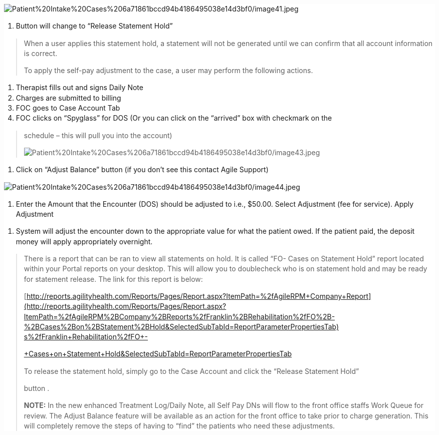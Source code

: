 ![Patient%20Intake%20Cases%206a71861bccd94b4186495038e14d3bf0/image41.jpeg](Patient%20Intake%20Cases%206a71861bccd94b4186495038e14d3bf0/image41.jpeg)

1. Button will change to “Release Statement Hold”

> 
> 
> 
> When a user applies this statement hold, a statement will not be generated until we can confirm that all account information is correct.
> 
> To apply the self-pay adjustment to the case, a user may perform the following actions.
> 
1. Therapist fills out and signs Daily Note
2. Charges are submitted to billing
3. FOC goes to Case Account Tab
4. FOC clicks on “Spyglass” for DOS (Or you can click on the “arrived” box with checkmark on the

> schedule – this will pull you into the account)
> 
> 
> ![Patient%20Intake%20Cases%206a71861bccd94b4186495038e14d3bf0/image43.jpeg](Patient%20Intake%20Cases%206a71861bccd94b4186495038e14d3bf0/image43.jpeg)
> 
1. Click on “Adjust Balance” button (if you don’t see this contact Agile Support)

![Patient%20Intake%20Cases%206a71861bccd94b4186495038e14d3bf0/image44.jpeg](Patient%20Intake%20Cases%206a71861bccd94b4186495038e14d3bf0/image44.jpeg)

1. Enter the Amount that the Encounter (DOS) should be adjusted to i.e., $50.00. Select Adjustment (fee for service). Apply Adjustment

> 
> 
1. System will adjust the encounter down to the appropriate value for what the patient owed. If the patient paid, the deposit money will apply appropriately overnight.

> There is a report that can be ran to view all statements on hold. It is called “FO- Cases on Statement Hold” report located within your Portal reports on your desktop. This will allow you to doublecheck who is on statement hold and may be ready for statement release. The link for this report is below:
> 
> 
> [http://reports.agilityhealth.com/Reports/Pages/Report.aspx?ItemPath=%2fAgileRPM+Company+Report](http://reports.agilityhealth.com/Reports/Pages/Report.aspx?ItemPath=%2fAgileRPM%2BCompany%2BReports%2fFranklin%2BRehabilitation%2fFO%2B-%2BCases%2Bon%2BStatement%2BHold&SelectedSubTabId=ReportParameterPropertiesTab) [s%2fFranklin+Rehabilitation%2fFO+-](http://reports.agilityhealth.com/Reports/Pages/Report.aspx?ItemPath=%2fAgileRPM%2BCompany%2BReports%2fFranklin%2BRehabilitation%2fFO%2B-%2BCases%2Bon%2BStatement%2BHold&SelectedSubTabId=ReportParameterPropertiesTab)
> 
> [+Cases+on+Statement+Hold&SelectedSubTabId=ReportParameterPropertiesTab](http://reports.agilityhealth.com/Reports/Pages/Report.aspx?ItemPath=%2fAgileRPM%2BCompany%2BReports%2fFranklin%2BRehabilitation%2fFO%2B-%2BCases%2Bon%2BStatement%2BHold&SelectedSubTabId=ReportParameterPropertiesTab)
> 
> To release the statement hold, simply go to the Case Account and click the “Release Statement Hold”
> 
> button .
> 
> **NOTE:** In the new enhanced Treatment Log/Daily Note, all Self Pay DNs will flow to the front office staffs Work Queue for review. The Adjust Balance feature will be available as an action for the front office to take prior to charge generation. This will completely remove the steps of having to “find” the patients who need these adjustments.
> 
